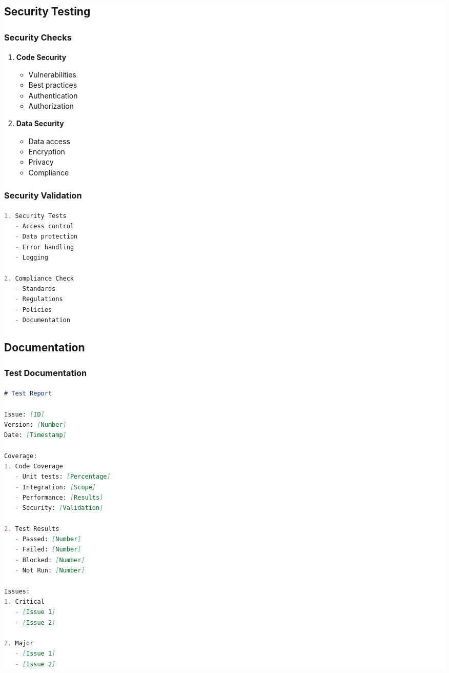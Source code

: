 ## Security Testing

### Security Checks
1. **Code Security**
   - Vulnerabilities
   - Best practices
   - Authentication
   - Authorization

2. **Data Security**
   - Data access
   - Encryption
   - Privacy
   - Compliance

### Security Validation
```markdown
1. Security Tests
   - Access control
   - Data protection
   - Error handling
   - Logging

2. Compliance Check
   - Standards
   - Regulations
   - Policies
   - Documentation
```

## Documentation

### Test Documentation
```markdown
# Test Report

Issue: [ID]
Version: [Number]
Date: [Timestamp]

Coverage:
1. Code Coverage
   - Unit tests: [Percentage]
   - Integration: [Scope]
   - Performance: [Results]
   - Security: [Validation]

2. Test Results
   - Passed: [Number]
   - Failed: [Number]
   - Blocked: [Number]
   - Not Run: [Number]

Issues:
1. Critical
   - [Issue 1]
   - [Issue 2]

2. Major
   - [Issue 1]
   - [Issue 2]

```